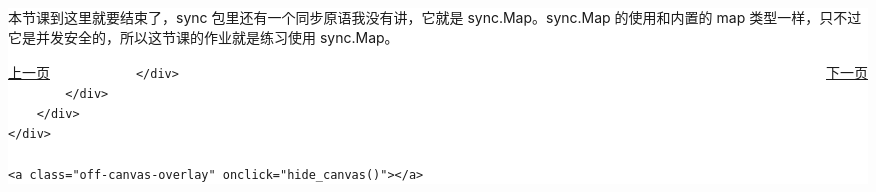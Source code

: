 <p>本节课到这里就要结束了，sync 包里还有一个同步原语我没有讲，它就是 sync.Map。sync.Map 的使用和内置的 map 类型一样，只不过它是并发安全的，所以这节课的作业就是练习使用 sync.Map。</p>
</div>
                    </div>
                    <div>
                        <div style="float: left">
                            <a href="08&#32;&#32;并发基础：Goroutines&#32;和&#32;Channels&#32;的声明与使用.md">上一页</a>
                        </div>
                        <div style="float: right">
                            <a href="10&#32;&#32;Context：你必须掌握的多线程并发控制神器.md">下一页</a>
                        </div>
                    </div>

                </div>
            </div>
        </div>
    </div>

    <a class="off-canvas-overlay" onclick="hide_canvas()"></a>
</div>
<script defer src="https://static.cloudflareinsights.com/beacon.min.js/v64f9daad31f64f81be21cbef6184a5e31634941392597" integrity="sha512-gV/bogrUTVP2N3IzTDKzgP0Js1gg4fbwtYB6ftgLbKQu/V8yH2+lrKCfKHelh4SO3DPzKj4/glTO+tNJGDnb0A==" data-cf-beacon='{"rayId":"6b433beb287e70ac","version":"2021.11.0","r":1,"token":"1f5d475227ce4f0089a7cff1ab17c0f5","si":100}' crossorigin="anonymous"></script>
</body>

<script async src="https://www.googletagmanager.com/gtag/js?id=G-NPSEEVD756"></script>
<script>
    window.dataLayer = window.dataLayer || [];

    function gtag() {
        dataLayer.push(arguments);
    }

    gtag('js', new Date());
    gtag('config', 'G-NPSEEVD756');
    var path = window.location.pathname
    var cookie = getCookie("lastPath");
    console.log(path)
    if (path.replace("/", "") === "") {
        if (cookie.replace("/", "") !== "") {
            console.log(cookie)
            document.getElementById("tip").innerHTML = "<a href='https://learn.lianglianglee.com/%E4%B8%93%E6%A0%8F/22%20%E8%AE%B2%E9%80%9A%E5%85%B3%20Go%20%E8%AF%AD%E8%A8%80-%E5%AE%8C/&quot;&#32;+&#32;cookie&#32;+&#32;&quot;'>跳转到上次进度</a>"
        }
    } else {
        setCookie("lastPath", path)
    }

    function setCookie(cname, cvalue) {
        var d = new Date();
        d.setTime(d.getTime() + (180 * 24 * 60 * 60 * 1000));
        var expires = "expires=" + d.toGMTString();
        document.cookie = cname + "=" + cvalue + "; " + expires + ";path = /";
    }
